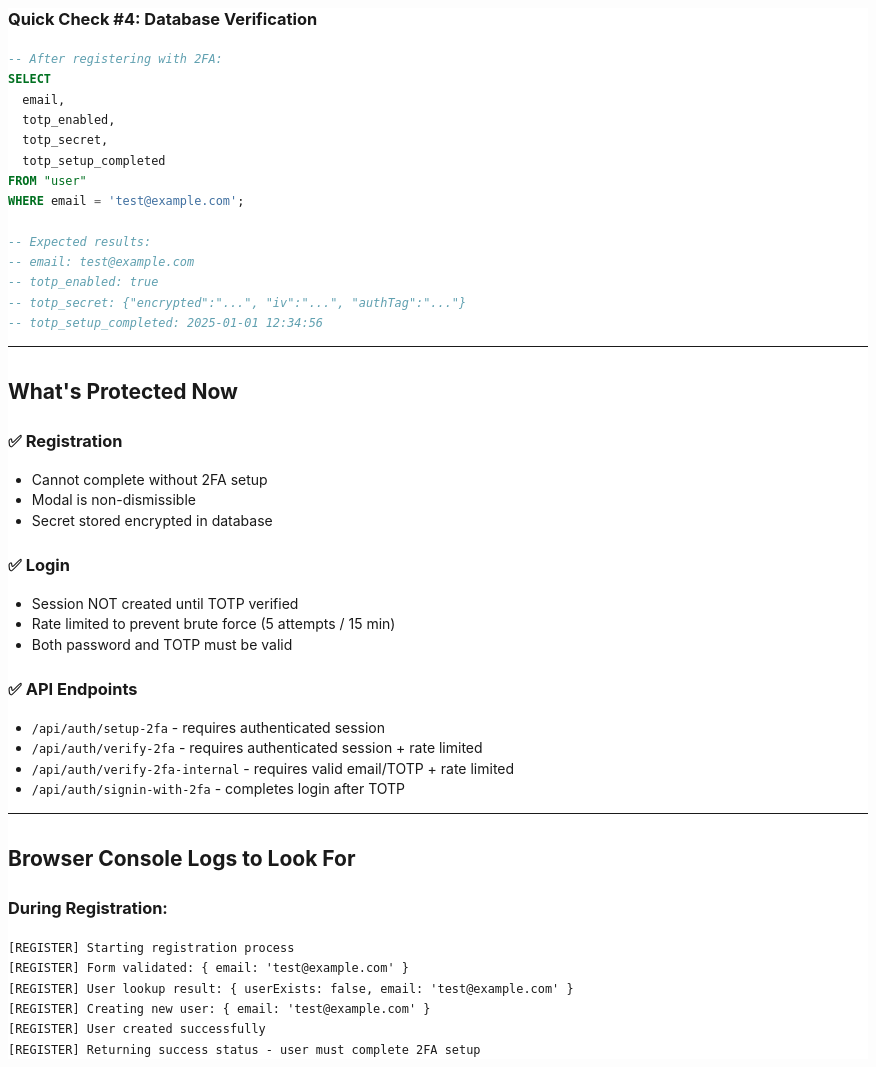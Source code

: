 ### Quick Check #4: Database Verification
```sql
-- After registering with 2FA:
SELECT 
  email,
  totp_enabled,
  totp_secret,
  totp_setup_completed
FROM "user"
WHERE email = 'test@example.com';

-- Expected results:
-- email: test@example.com
-- totp_enabled: true
-- totp_secret: {"encrypted":"...", "iv":"...", "authTag":"..."}
-- totp_setup_completed: 2025-01-01 12:34:56
```

---

## What's Protected Now

### ✅ Registration
- Cannot complete without 2FA setup
- Modal is non-dismissible
- Secret stored encrypted in database

### ✅ Login  
- Session NOT created until TOTP verified
- Rate limited to prevent brute force (5 attempts / 15 min)
- Both password and TOTP must be valid

### ✅ API Endpoints
- `/api/auth/setup-2fa` - requires authenticated session
- `/api/auth/verify-2fa` - requires authenticated session + rate limited
- `/api/auth/verify-2fa-internal` - requires valid email/TOTP + rate limited
- `/api/auth/signin-with-2fa` - completes login after TOTP

---

## Browser Console Logs to Look For

### During Registration:
```
[REGISTER] Starting registration process
[REGISTER] Form validated: { email: 'test@example.com' }
[REGISTER] User lookup result: { userExists: false, email: 'test@example.com' }
[REGISTER] Creating new user: { email: 'test@example.com' }
[REGISTER] User created successfully
[REGISTER] Returning success status - user must complete 2FA setup
```
